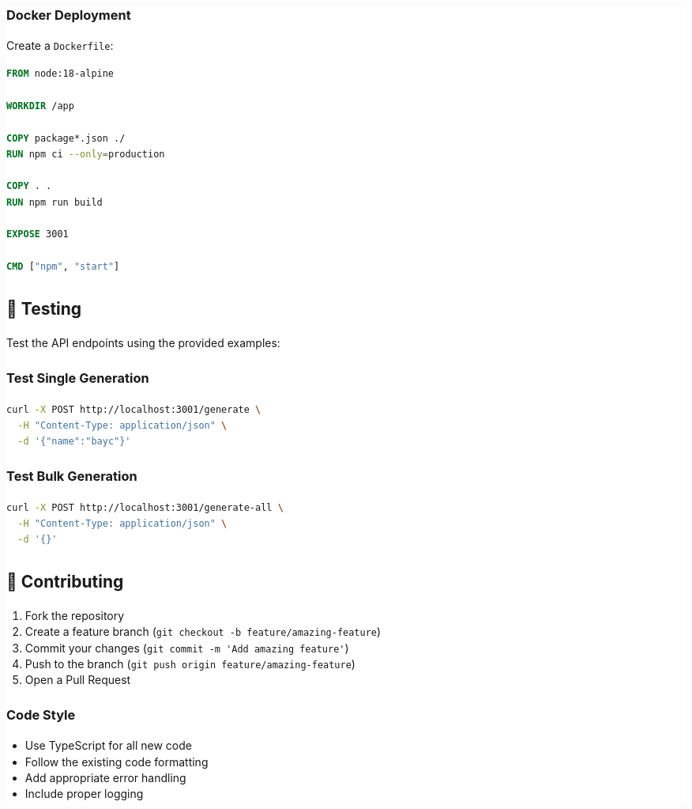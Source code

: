 ### Docker Deployment

Create a `Dockerfile`:

```dockerfile
FROM node:18-alpine

WORKDIR /app

COPY package*.json ./
RUN npm ci --only=production

COPY . .
RUN npm run build

EXPOSE 3001

CMD ["npm", "start"]
```

## 🧪 Testing

Test the API endpoints using the provided examples:

### Test Single Generation
```bash
curl -X POST http://localhost:3001/generate \
  -H "Content-Type: application/json" \
  -d '{"name":"bayc"}'
```

### Test Bulk Generation
```bash
curl -X POST http://localhost:3001/generate-all \
  -H "Content-Type: application/json" \
  -d '{}'
```

## 🤝 Contributing

1. Fork the repository
2. Create a feature branch (`git checkout -b feature/amazing-feature`)
3. Commit your changes (`git commit -m 'Add amazing feature'`)
4. Push to the branch (`git push origin feature/amazing-feature`)
5. Open a Pull Request

### Code Style

- Use TypeScript for all new code
- Follow the existing code formatting
- Add appropriate error handling
- Include proper logging
